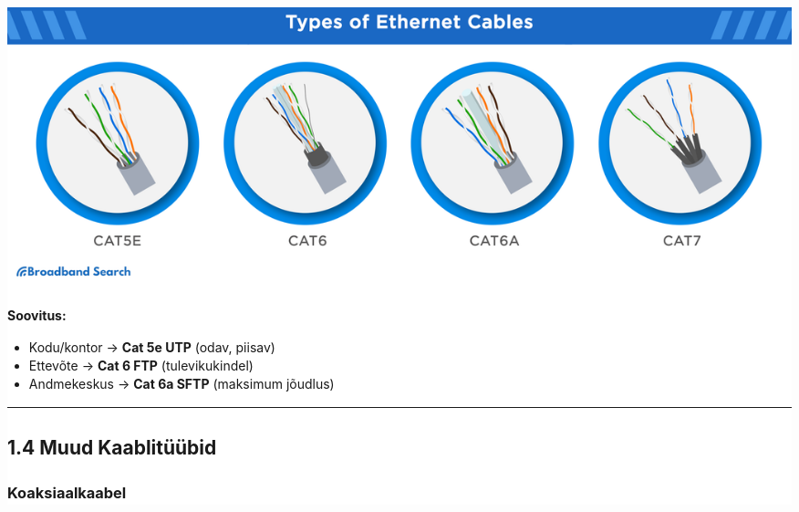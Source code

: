 ![Kategooriate võrdlus](/Labs/images/eth_types.png)

**Soovitus:** 
- Kodu/kontor → **Cat 5e UTP** (odav, piisav)
- Ettevõte → **Cat 6 FTP** (tulevikukindel)
- Andmekeskus → **Cat 6a SFTP** (maksimum jõudlus)

---

## 1.4 Muud Kaablitüübid

### Koaksiaalkaabel
